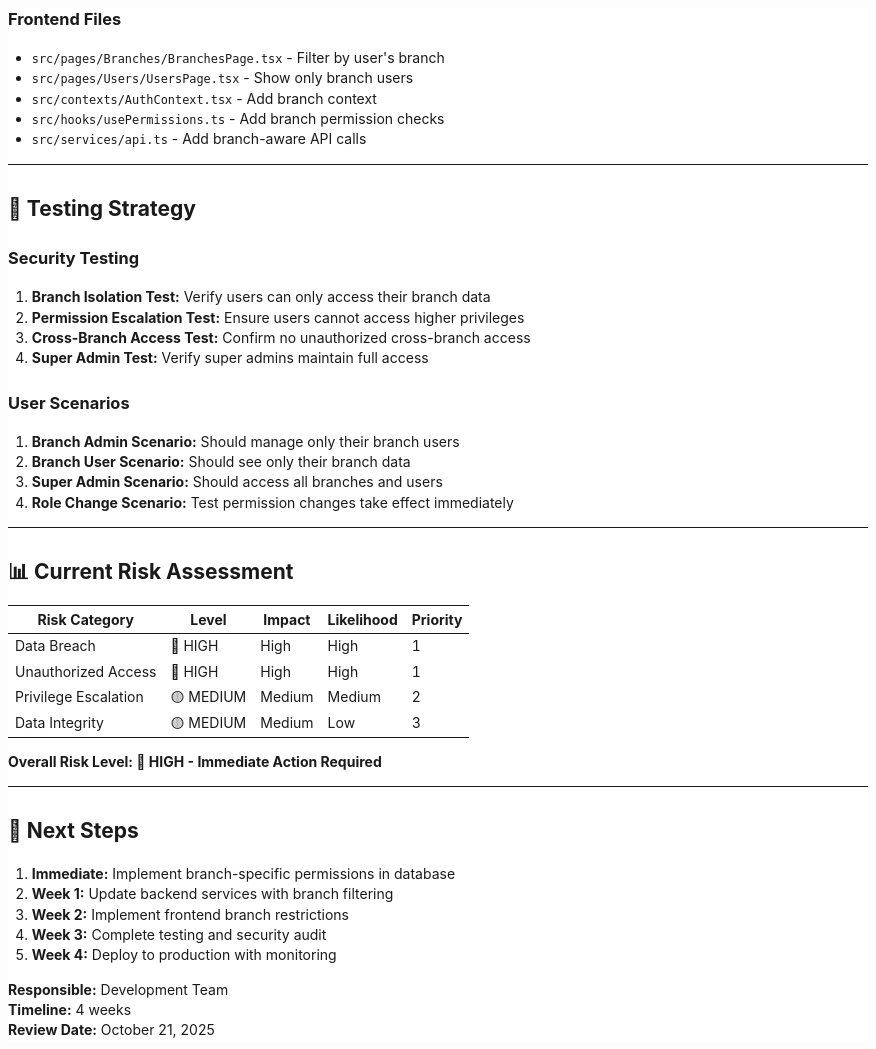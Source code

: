 ### Frontend Files
- `src/pages/Branches/BranchesPage.tsx` - Filter by user's branch
- `src/pages/Users/UsersPage.tsx` - Show only branch users
- `src/contexts/AuthContext.tsx` - Add branch context
- `src/hooks/usePermissions.ts` - Add branch permission checks
- `src/services/api.ts` - Add branch-aware API calls

---

## 🔧 Testing Strategy

### Security Testing
1. **Branch Isolation Test:** Verify users can only access their branch data
2. **Permission Escalation Test:** Ensure users cannot access higher privileges
3. **Cross-Branch Access Test:** Confirm no unauthorized cross-branch access
4. **Super Admin Test:** Verify super admins maintain full access

### User Scenarios
1. **Branch Admin Scenario:** Should manage only their branch users
2. **Branch User Scenario:** Should see only their branch data
3. **Super Admin Scenario:** Should access all branches and users
4. **Role Change Scenario:** Test permission changes take effect immediately

---

## 📊 Current Risk Assessment

| Risk Category | Level | Impact | Likelihood | Priority |
|---------------|-------|--------|------------|----------|
| Data Breach | 🔴 HIGH | High | High | 1 |
| Unauthorized Access | 🔴 HIGH | High | High | 1 |
| Privilege Escalation | 🟡 MEDIUM | Medium | Medium | 2 |
| Data Integrity | 🟡 MEDIUM | Medium | Low | 3 |

**Overall Risk Level: 🔴 HIGH - Immediate Action Required**

---

## 📝 Next Steps

1. **Immediate:** Implement branch-specific permissions in database
2. **Week 1:** Update backend services with branch filtering
3. **Week 2:** Implement frontend branch restrictions  
4. **Week 3:** Complete testing and security audit
5. **Week 4:** Deploy to production with monitoring

**Responsible:** Development Team  
**Timeline:** 4 weeks  
**Review Date:** October 21, 2025